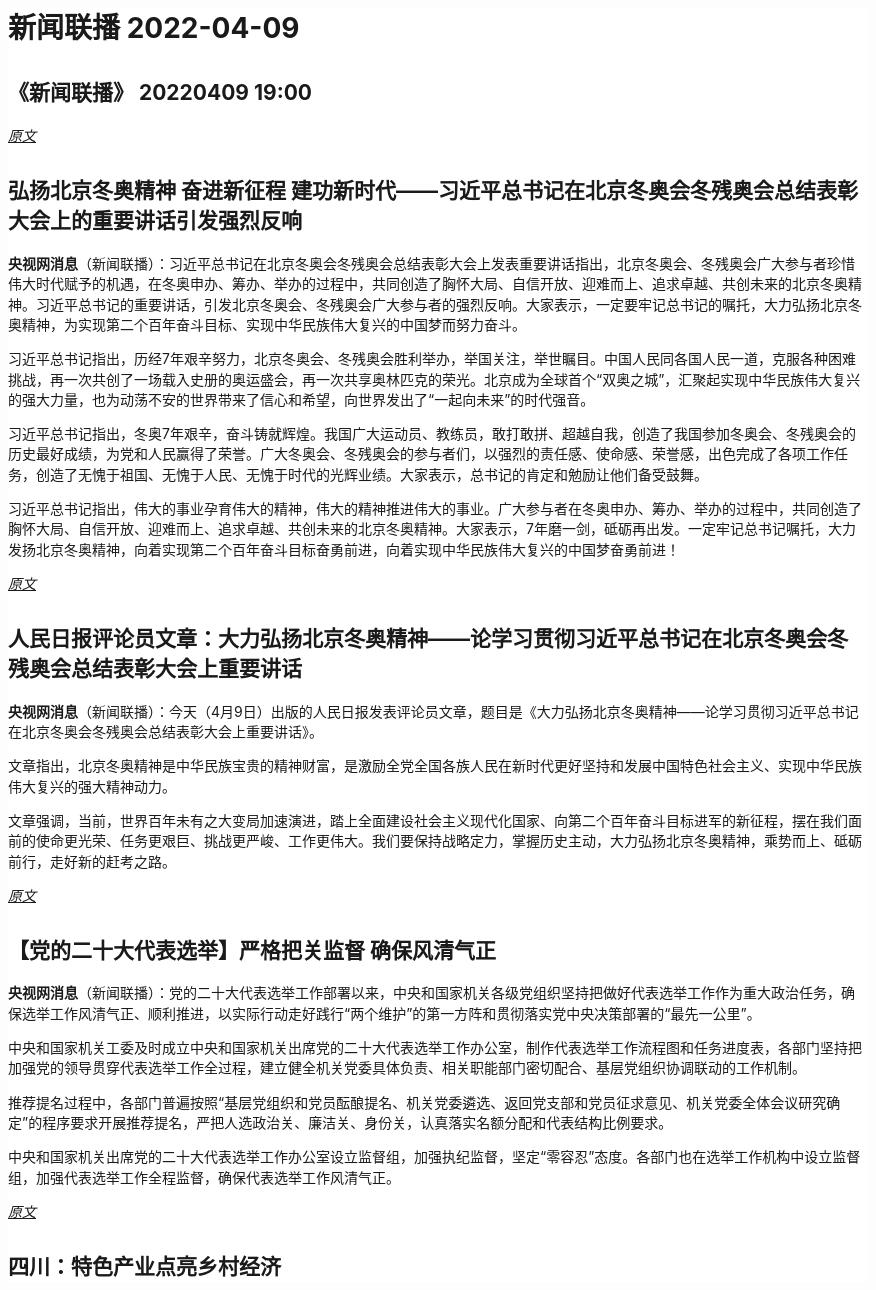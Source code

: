 # 新闻联播 2022-04-09

## 《新闻联播》 20220409 19:00



*[原文](https://tv.cctv.com/2022/04/09/VIDEOJ0Lht45gxQjGMWwMgrT220409.shtml)*

## 弘扬北京冬奥精神 奋进新征程 建功新时代——习近平总书记在北京冬奥会冬残奥会总结表彰大会上的重要讲话引发强烈反响

**央视网消息**（新闻联播）：习近平总书记在北京冬奥会冬残奥会总结表彰大会上发表重要讲话指出，北京冬奥会、冬残奥会广大参与者珍惜伟大时代赋予的机遇，在冬奥申办、筹办、举办的过程中，共同创造了胸怀大局、自信开放、迎难而上、追求卓越、共创未来的北京冬奥精神。习近平总书记的重要讲话，引发北京冬奥会、冬残奥会广大参与者的强烈反响。大家表示，一定要牢记总书记的嘱托，大力弘扬北京冬奥精神，为实现第二个百年奋斗目标、实现中华民族伟大复兴的中国梦而努力奋斗。  

习近平总书记指出，历经7年艰辛努力，北京冬奥会、冬残奥会胜利举办，举国关注，举世瞩目。中国人民同各国人民一道，克服各种困难挑战，再一次共创了一场载入史册的奥运盛会，再一次共享奥林匹克的荣光。北京成为全球首个“双奥之城”，汇聚起实现中华民族伟大复兴的强大力量，也为动荡不安的世界带来了信心和希望，向世界发出了“一起向未来”的时代强音。  

习近平总书记指出，冬奥7年艰辛，奋斗铸就辉煌。我国广大运动员、教练员，敢打敢拼、超越自我，创造了我国参加冬奥会、冬残奥会的历史最好成绩，为党和人民赢得了荣誉。广大冬奥会、冬残奥会的参与者们，以强烈的责任感、使命感、荣誉感，出色完成了各项工作任务，创造了无愧于祖国、无愧于人民、无愧于时代的光辉业绩。大家表示，总书记的肯定和勉励让他们备受鼓舞。  

习近平总书记指出，伟大的事业孕育伟大的精神，伟大的精神推进伟大的事业。广大参与者在冬奥申办、筹办、举办的过程中，共同创造了胸怀大局、自信开放、迎难而上、追求卓越、共创未来的北京冬奥精神。大家表示，7年磨一剑，砥砺再出发。一定牢记总书记嘱托，大力发扬北京冬奥精神，向着实现第二个百年奋斗目标奋勇前进，向着实现中华民族伟大复兴的中国梦奋勇前进！

*[原文](https://tv.cctv.com/2022/04/09/VIDEXZ6t2DR5oAwJgLTKtwy4220409.shtml)*


## 人民日报评论员文章：大力弘扬北京冬奥精神——论学习贯彻习近平总书记在北京冬奥会冬残奥会总结表彰大会上重要讲话

**央视网消息**（新闻联播）：今天（4月9日）出版的人民日报发表评论员文章，题目是《大力弘扬北京冬奥精神——论学习贯彻习近平总书记在北京冬奥会冬残奥会总结表彰大会上重要讲话》。  

文章指出，北京冬奥精神是中华民族宝贵的精神财富，是激励全党全国各族人民在新时代更好坚持和发展中国特色社会主义、实现中华民族伟大复兴的强大精神动力。  

文章强调，当前，世界百年未有之大变局加速演进，踏上全面建设社会主义现代化国家、向第二个百年奋斗目标进军的新征程，摆在我们面前的使命更光荣、任务更艰巨、挑战更严峻、工作更伟大。我们要保持战略定力，掌握历史主动，大力弘扬北京冬奥精神，乘势而上、砥砺前行，走好新的赶考之路。

*[原文](https://tv.cctv.com/2022/04/09/VIDEohYk5HpwUykQqmYUfJSe220409.shtml)*


## 【党的二十大代表选举】严格把关监督 确保风清气正

**央视网消息**（新闻联播）：党的二十大代表选举工作部署以来，中央和国家机关各级党组织坚持把做好代表选举工作作为重大政治任务，确保选举工作风清气正、顺利推进，以实际行动走好践行“两个维护”的第一方阵和贯彻落实党中央决策部署的“最先一公里”。  

中央和国家机关工委及时成立中央和国家机关出席党的二十大代表选举工作办公室，制作代表选举工作流程图和任务进度表，各部门坚持把加强党的领导贯穿代表选举工作全过程，建立健全机关党委具体负责、相关职能部门密切配合、基层党组织协调联动的工作机制。  

推荐提名过程中，各部门普遍按照“基层党组织和党员酝酿提名、机关党委遴选、返回党支部和党员征求意见、机关党委全体会议研究确定”的程序要求开展推荐提名，严把人选政治关、廉洁关、身份关，认真落实名额分配和代表结构比例要求。  

中央和国家机关出席党的二十大代表选举工作办公室设立监督组，加强执纪监督，坚定“零容忍”态度。各部门也在选举工作机构中设立监督组，加强代表选举工作全程监督，确保代表选举工作风清气正。

*[原文](https://tv.cctv.com/2022/04/09/VIDEc5HlqaFOZZ2GHcI2M6Kj220409.shtml)*


## 四川：特色产业点亮乡村经济
